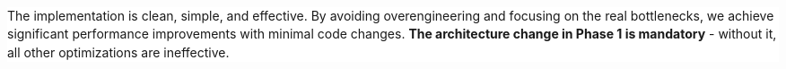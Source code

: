 The implementation is clean, simple, and effective. By avoiding overengineering and focusing on the real bottlenecks, we achieve significant performance improvements with minimal code changes. **The architecture change in Phase 1 is mandatory** - without it, all other optimizations are ineffective.
